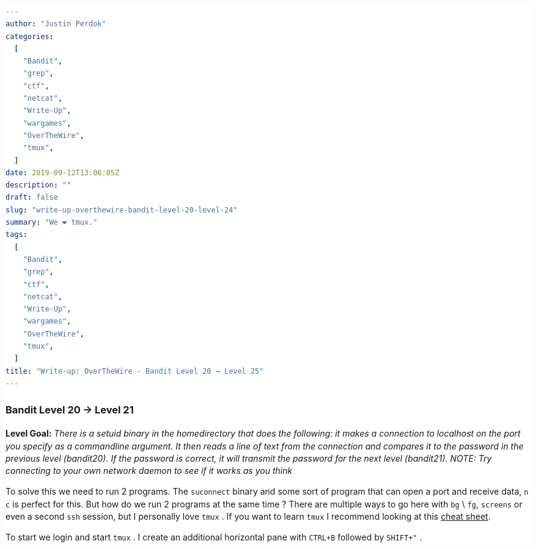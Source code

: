 ```yaml
---
author: "Justin Perdok"
categories:
  [
    "Bandit",
    "grep",
    "ctf",
    "netcat",
    "Write-Up",
    "wargames",
    "OverTheWire",
    "tmux",
  ]
date: 2019-09-12T13:06:05Z
description: ""
draft: false
slug: "write-up-overthewire-bandit-level-20-level-24"
summary: "We ❤️ tmux."
tags:
  [
    "Bandit",
    "grep",
    "ctf",
    "netcat",
    "Write-Up",
    "wargames",
    "OverTheWire",
    "tmux",
  ]
title: "Write-up: OverTheWire - Bandit Level 20 → Level 25"
---
```


### Bandit Level 20 → Level 21

**Level Goal:**
*There is a setuid binary in the homedirectory that does the following: it makes a connection to localhost on the port you specify as a commandline argument. It then reads a line of text from the connection and compares it to the password in the previous level (bandit20). If the password is correct, it will transmit the password for the next level (bandit21). NOTE: Try connecting to your own network daemon to see if it works as you think*

To solve this we need to run 2 programs. The `suconnect` binary and some sort of program that can open a port and receive data, `nc` is perfect for this. But how do we run 2 programs at the same time ? There are multiple ways to go here with `bg` \ `fg`, `screens` or even a second `ssh` session, but I personally love `tmux` . If you want to learn `tmux` I recommend looking at this [cheat sheet](https://gist.github.com/MohamedAlaa/2961058).

To start we login and start `tmux` . I create an additional horizontal pane with `CTRL+B` followed by `SHIFT+"` .
